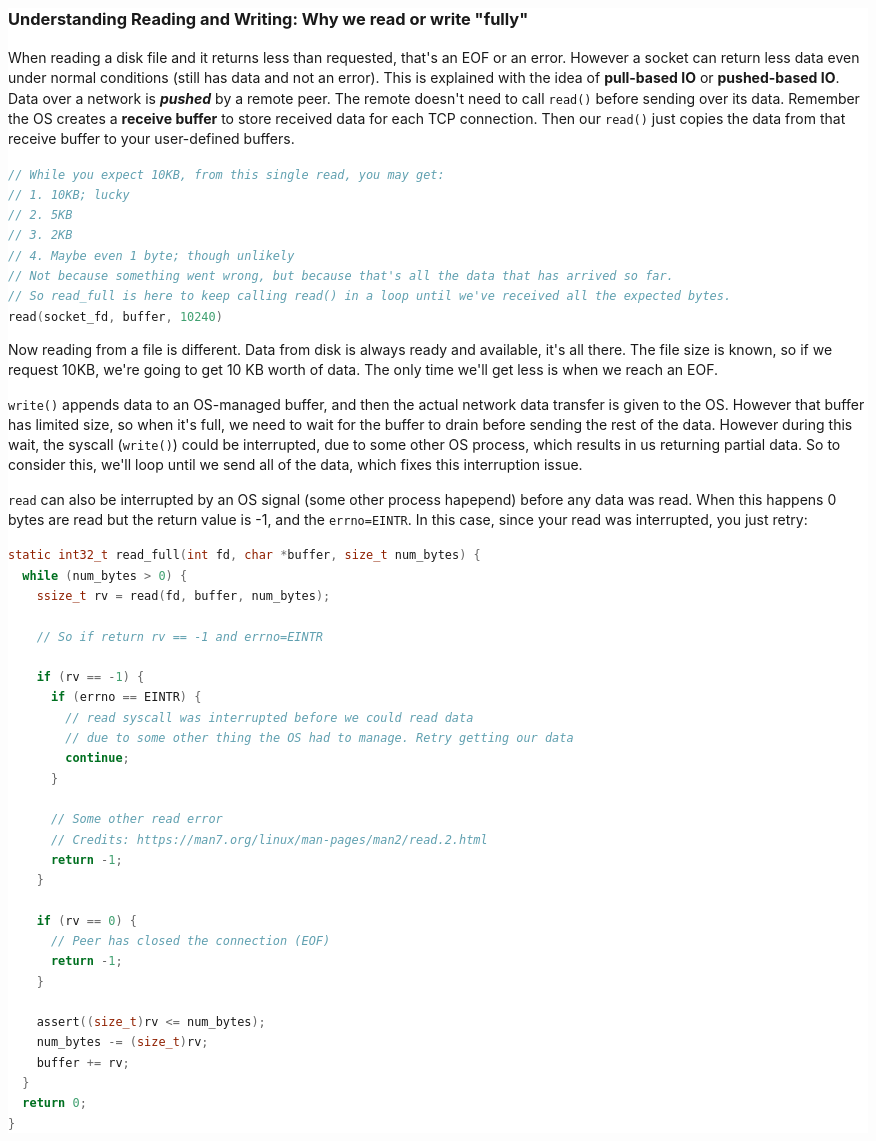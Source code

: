 ### Understanding Reading and Writing: Why we read or write "fully"
When reading a disk file and it returns less than requested, that's an EOF or an error. However a socket can return less data even under normal conditions (still has data and not an error). This is explained with the idea of **pull-based IO** or **pushed-based IO**. Data over a network is ***pushed*** by a remote peer. The remote doesn't need to call `read()` before sending over its data. Remember the OS creates a **receive buffer** to store received data for each TCP connection. Then our `read()` just copies the data from that receive buffer to your user-defined buffers. 
```C
// While you expect 10KB, from this single read, you may get:
// 1. 10KB; lucky 
// 2. 5KB
// 3. 2KB
// 4. Maybe even 1 byte; though unlikely
// Not because something went wrong, but because that's all the data that has arrived so far.
// So read_full is here to keep calling read() in a loop until we've received all the expected bytes.
read(socket_fd, buffer, 10240)
```
Now reading from a file is different. Data from disk is always ready and available, it's all there. The file size is known, so if we request 10KB, we're going to get 10 KB worth of data. The only time we'll get less is when we reach an EOF.

`write()` appends data to an OS-managed buffer, and then the actual network data transfer is given to the OS. However that buffer has limited size, so when it's full, we need to wait for the buffer to drain before sending the rest of the data. However during this wait, the syscall (`write()`) could be interrupted, due to some other OS process, which results in us returning partial data. So to consider this, we'll loop until we send all of the data, which fixes this interruption issue.

`read` can also be interrupted by an OS signal (some other process hapepend) before any data was read. When this happens 0 bytes are read but the return value is -1, and the `errno=EINTR`. In this case, since your read was interrupted, you just retry:
```C
static int32_t read_full(int fd, char *buffer, size_t num_bytes) {
  while (num_bytes > 0) {
    ssize_t rv = read(fd, buffer, num_bytes);

    // So if return rv == -1 and errno=EINTR

    if (rv == -1) {
      if (errno == EINTR) {
        // read syscall was interrupted before we could read data 
        // due to some other thing the OS had to manage. Retry getting our data
        continue;
      }

      // Some other read error
      // Credits: https://man7.org/linux/man-pages/man2/read.2.html
      return -1;
    } 

    if (rv == 0) {
      // Peer has closed the connection (EOF)
      return -1;
    }

    assert((size_t)rv <= num_bytes);
    num_bytes -= (size_t)rv;
    buffer += rv;
  }
  return 0;
}
```
